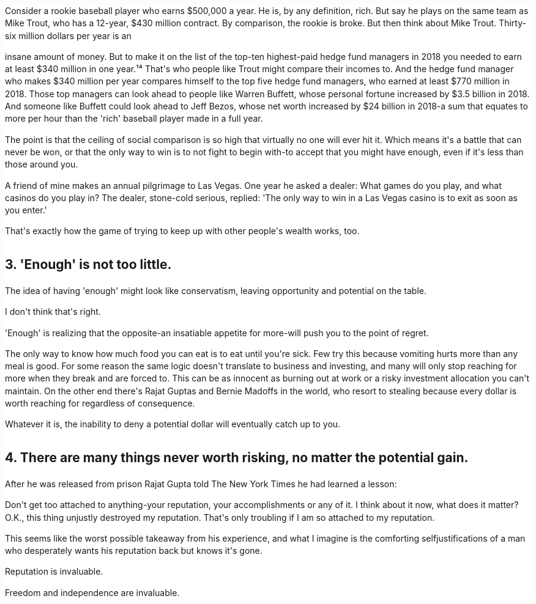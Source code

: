 Consider a rookie baseball player who earns $500,000 a year. He is, by any definition, rich. But say he plays on the same team as Mike Trout, who has a 12-year, $430 million contract. By comparison, the rookie is broke. But then think about Mike Trout. Thirty-six million dollars per year is an

insane amount of money. But to make it on the list of the top-ten highest-paid hedge fund managers in 2018 you needed to earn at least $340 million in one year.¹⁴ That's who people like Trout might compare their incomes to. And the hedge fund manager who makes $340 million per year compares himself to the top five hedge fund managers, who earned at least $770 million in 2018. Those top managers can look ahead to people like Warren Buffett, whose personal fortune increased by $3.5 billion in 2018. And someone like Buffett could look ahead to Jeff Bezos, whose net worth increased by $24 billion in 2018-a sum that equates to more per hour than the 'rich' baseball player made in a full year.

The point is that the ceiling of social comparison is so high that virtually no one will ever hit it. Which means it's a battle that can never be won, or that the only way to win is to not fight to begin with-to accept that you might have enough, even if it's less than those around you.

A friend of mine makes an annual pilgrimage to Las Vegas. One year he asked a dealer: What games do you play, and what casinos do you play in? The dealer, stone-cold serious, replied: 'The only way to win in a Las Vegas casino is to exit as soon as you enter.'

That's exactly how the game of trying to keep up with other people's wealth works, too.

## 3\. 'Enough' is not too little.

The idea of having 'enough' might look like conservatism, leaving opportunity and potential on the table.

I don't think that's right.

'Enough' is realizing that the opposite-an insatiable appetite for more-will push you to the point of regret.

The only way to know how much food you can eat is to eat until you're sick. Few try this because vomiting hurts more than any meal is good. For some reason the same logic doesn't translate to business and investing, and many will only stop reaching for more when they break and are forced to. This can be as innocent as burning out at work or a risky investment allocation you can't maintain. On the other end there's Rajat Guptas and Bernie Madoffs in the world, who resort to stealing because every dollar is worth reaching for regardless of consequence.

Whatever it is, the inability to deny a potential dollar will eventually catch up to you.

## 4\. There are many things never worth risking, no matter the potential gain.

After he was released from prison Rajat Gupta told The New York Times he had learned a lesson:

Don't get too attached to anything-your reputation, your accomplishments or any of it. I think about it now, what does it matter? O.K., this thing unjustly destroyed my reputation. That's only troubling if I am so attached to my reputation.

This seems like the worst possible takeaway from his experience, and what I imagine is the comforting selfjustifications of a man who desperately wants his reputation back but knows it's gone.

Reputation is invaluable.

Freedom and independence are invaluable.
